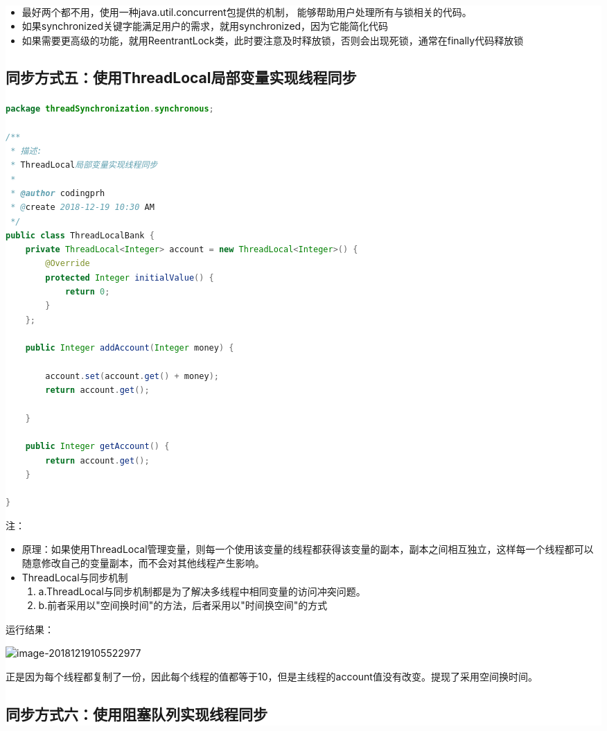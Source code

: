 - 最好两个都不用，使用一种java.util.concurrent包提供的机制， 能够帮助用户处理所有与锁相关的代码。 
- 如果synchronized关键字能满足用户的需求，就用synchronized，因为它能简化代码 
- 如果需要更高级的功能，就用ReentrantLock类，此时要注意及时释放锁，否则会出现死锁，通常在finally代码释放锁 



## 同步方式五：使用ThreadLocal局部变量实现线程同步

```java
package threadSynchronization.synchronous;

/**
 * 描述:
 * ThreadLocal局部变量实现线程同步
 *
 * @author codingprh
 * @create 2018-12-19 10:30 AM
 */
public class ThreadLocalBank {
    private ThreadLocal<Integer> account = new ThreadLocal<Integer>() {
        @Override
        protected Integer initialValue() {
            return 0;
        }
    };

    public Integer addAccount(Integer money) {

        account.set(account.get() + money);
        return account.get();

    }

    public Integer getAccount() {
        return account.get();
    }

}
```

注：

- 原理：如果使用ThreadLocal管理变量，则每一个使用该变量的线程都获得该变量的副本，副本之间相互独立，这样每一个线程都可以随意修改自己的变量副本，而不会对其他线程产生影响。
- ThreadLocal与同步机制 
  1.  a.ThreadLocal与同步机制都是为了解决多线程中相同变量的访问冲突问题。
  2.  b.前者采用以"空间换时间"的方法，后者采用以"时间换空间"的方式

运行结果：

![image-20181219105522977](https://ws3.sinaimg.cn/large/006tNbRwgy1fybva2lpusj310608amz0.jpg)

正是因为每个线程都复制了一份，因此每个线程的值都等于10，但是主线程的account值没有改变。提现了采用空间换时间。

## 同步方式六：使用阻塞队列实现线程同步
